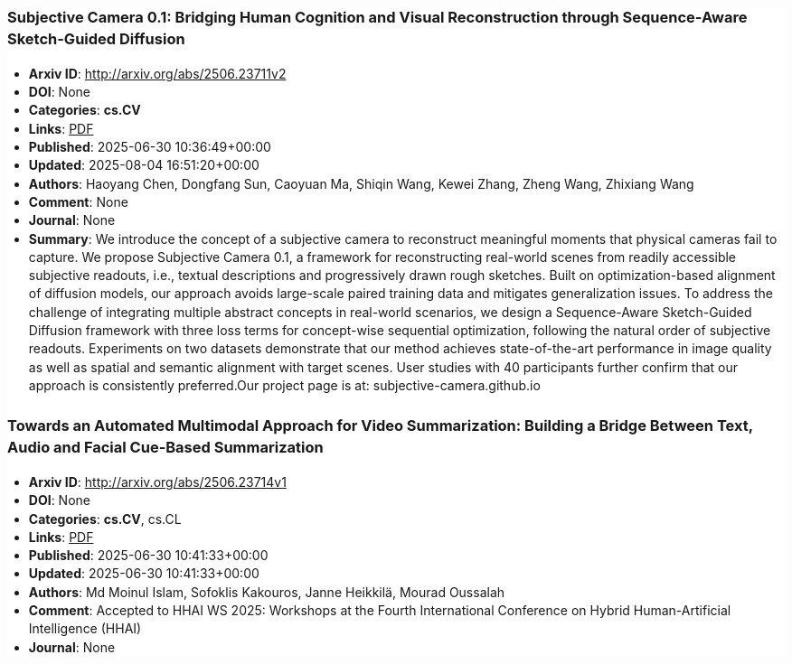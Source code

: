 

### Subjective Camera 0.1: Bridging Human Cognition and Visual Reconstruction through Sequence-Aware Sketch-Guided Diffusion
- **Arxiv ID**: http://arxiv.org/abs/2506.23711v2
- **DOI**: None
- **Categories**: **cs.CV**
- **Links**: [PDF](http://arxiv.org/pdf/2506.23711v2)
- **Published**: 2025-06-30 10:36:49+00:00
- **Updated**: 2025-08-04 16:51:20+00:00
- **Authors**: Haoyang Chen, Dongfang Sun, Caoyuan Ma, Shiqin Wang, Kewei Zhang, Zheng Wang, Zhixiang Wang
- **Comment**: None
- **Journal**: None
- **Summary**: We introduce the concept of a subjective camera to reconstruct meaningful moments that physical cameras fail to capture. We propose Subjective Camera 0.1, a framework for reconstructing real-world scenes from readily accessible subjective readouts, i.e., textual descriptions and progressively drawn rough sketches. Built on optimization-based alignment of diffusion models, our approach avoids large-scale paired training data and mitigates generalization issues. To address the challenge of integrating multiple abstract concepts in real-world scenarios, we design a Sequence-Aware Sketch-Guided Diffusion framework with three loss terms for concept-wise sequential optimization, following the natural order of subjective readouts. Experiments on two datasets demonstrate that our method achieves state-of-the-art performance in image quality as well as spatial and semantic alignment with target scenes. User studies with 40 participants further confirm that our approach is consistently preferred.Our project page is at: subjective-camera.github.io



### Towards an Automated Multimodal Approach for Video Summarization: Building a Bridge Between Text, Audio and Facial Cue-Based Summarization
- **Arxiv ID**: http://arxiv.org/abs/2506.23714v1
- **DOI**: None
- **Categories**: **cs.CV**, cs.CL
- **Links**: [PDF](http://arxiv.org/pdf/2506.23714v1)
- **Published**: 2025-06-30 10:41:33+00:00
- **Updated**: 2025-06-30 10:41:33+00:00
- **Authors**: Md Moinul Islam, Sofoklis Kakouros, Janne Heikkilä, Mourad Oussalah
- **Comment**: Accepted to HHAI WS 2025: Workshops at the Fourth International
  Conference on Hybrid Human-Artificial Intelligence (HHAI)
- **Journal**: None
